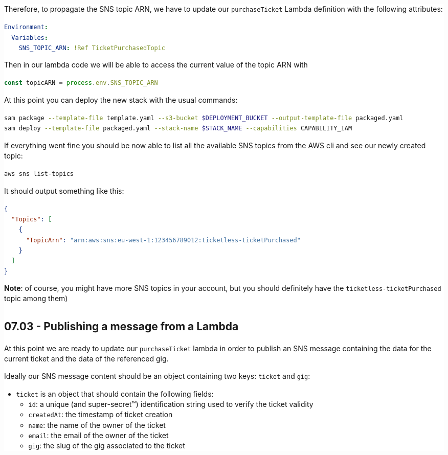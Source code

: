 Therefore, to propagate the SNS topic ARN, we have to update our `purchaseTicket` Lambda definition with
the following attributes:

```yaml
Environment:
  Variables:
    SNS_TOPIC_ARN: !Ref TicketPurchasedTopic
```

Then in our lambda code we will be able to access the current value of the topic ARN with

```javascript
const topicARN = process.env.SNS_TOPIC_ARN
```

At this point you can deploy the new stack with the usual commands:

```bash
sam package --template-file template.yaml --s3-bucket $DEPLOYMENT_BUCKET --output-template-file packaged.yaml
sam deploy --template-file packaged.yaml --stack-name $STACK_NAME --capabilities CAPABILITY_IAM
```

If everything went fine you should be now able to list all the available SNS topics from
the AWS cli and see our newly created topic:

```bash
aws sns list-topics
```

It should output something like this:

```json
{
  "Topics": [
    {
      "TopicArn": "arn:aws:sns:eu-west-1:123456789012:ticketless-ticketPurchased"
    }
  ]
}
```

**Note**: of course, you might have more SNS topics in your account, but you
should definitely have the `ticketless-ticketPurchased` topic among them)


## 07.03 - Publishing a message from a Lambda

At this point we are ready to update our `purchaseTicket` lambda in order to publish
an SNS message containing the data for the current ticket and the data of the referenced
gig.

Ideally our SNS message content should be an object containing two keys: `ticket` and `gig`:

  - `ticket` is an object that should contain the following fields:
    - `id`: a unique (and super-secret™) identification string used to verify the ticket validity
    - `createdAt`: the timestamp of ticket creation
    - `name`: the name of the owner of the ticket
    - `email`: the email of the owner of the ticket
    - `gig`: the slug of the gig associated to the ticket
